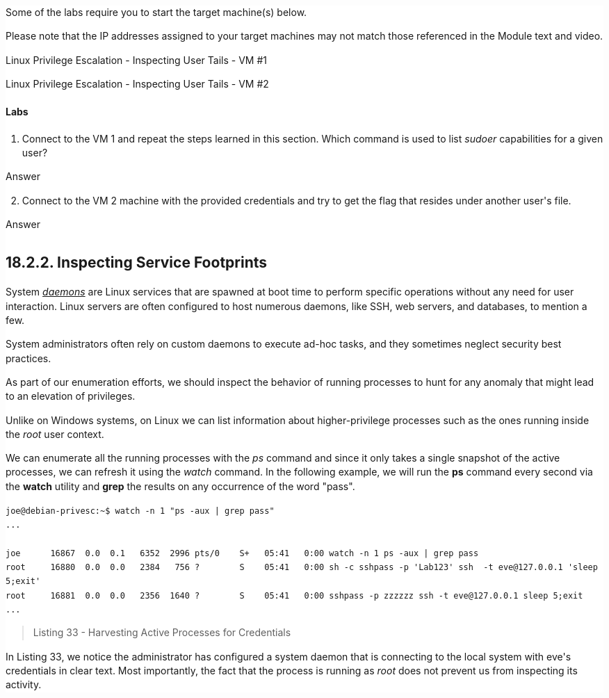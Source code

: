 Some of the labs require you to start the target machine(s) below.

Please note that the IP addresses assigned to your target machines may not match those referenced in the Module text and video.

Linux Privilege Escalation - Inspecting User Tails - VM #1

Linux Privilege Escalation - Inspecting User Tails - VM #2

#### Labs

1. Connect to the VM 1 and repeat the steps learned in this section. Which command is used to list *sudoer* capabilities for a given user?

Answer

2. Connect to the VM 2 machine with the provided credentials and try to get the flag that resides under another user's file.

Answer

## 18.2.2. Inspecting Service Footprints

System [*daemons*](https://man7.org/linux/man-pages/man7/daemon.7.html) are Linux services that are spawned at boot time to perform specific operations without any need for user interaction. Linux servers are often configured to host numerous daemons, like SSH, web servers, and databases, to mention a few.

System administrators often rely on custom daemons to execute ad-hoc tasks, and they sometimes neglect security best practices.

As part of our enumeration efforts, we should inspect the behavior of running processes to hunt for any anomaly that might lead to an elevation of privileges.

Unlike on Windows systems, on Linux we can list information about higher-privilege processes such as the ones running inside the *root* user context.

We can enumerate all the running processes with the *ps* command and since it only takes a single snapshot of the active processes, we can refresh it using the *watch* command. In the following example, we will run the **ps** command every second via the **watch** utility and **grep** the results on any occurrence of the word "pass".

```
joe@debian-privesc:~$ watch -n 1 "ps -aux | grep pass"
...

joe      16867  0.0  0.1   6352  2996 pts/0    S+   05:41   0:00 watch -n 1 ps -aux | grep pass
root     16880  0.0  0.0   2384   756 ?        S    05:41   0:00 sh -c sshpass -p 'Lab123' ssh  -t eve@127.0.0.1 'sleep 5;exit'
root     16881  0.0  0.0   2356  1640 ?        S    05:41   0:00 sshpass -p zzzzzz ssh -t eve@127.0.0.1 sleep 5;exit
...
```

> Listing 33 - Harvesting Active Processes for Credentials

In Listing 33, we notice the administrator has configured a system daemon that is connecting to the local system with eve's credentials in clear text. Most importantly, the fact that the process is running as *root* does not prevent us from inspecting its activity.
